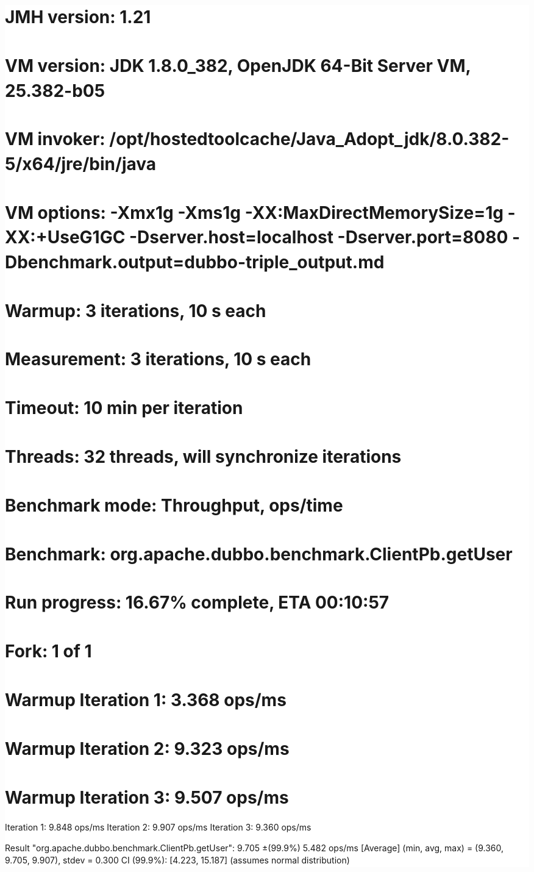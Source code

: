 
# JMH version: 1.21
# VM version: JDK 1.8.0_382, OpenJDK 64-Bit Server VM, 25.382-b05
# VM invoker: /opt/hostedtoolcache/Java_Adopt_jdk/8.0.382-5/x64/jre/bin/java
# VM options: -Xmx1g -Xms1g -XX:MaxDirectMemorySize=1g -XX:+UseG1GC -Dserver.host=localhost -Dserver.port=8080 -Dbenchmark.output=dubbo-triple_output.md
# Warmup: 3 iterations, 10 s each
# Measurement: 3 iterations, 10 s each
# Timeout: 10 min per iteration
# Threads: 32 threads, will synchronize iterations
# Benchmark mode: Throughput, ops/time
# Benchmark: org.apache.dubbo.benchmark.ClientPb.getUser

# Run progress: 16.67% complete, ETA 00:10:57
# Fork: 1 of 1
# Warmup Iteration   1: 3.368 ops/ms
# Warmup Iteration   2: 9.323 ops/ms
# Warmup Iteration   3: 9.507 ops/ms
Iteration   1: 9.848 ops/ms
Iteration   2: 9.907 ops/ms
Iteration   3: 9.360 ops/ms


Result "org.apache.dubbo.benchmark.ClientPb.getUser":
  9.705 ±(99.9%) 5.482 ops/ms [Average]
  (min, avg, max) = (9.360, 9.705, 9.907), stdev = 0.300
  CI (99.9%): [4.223, 15.187] (assumes normal distribution)
